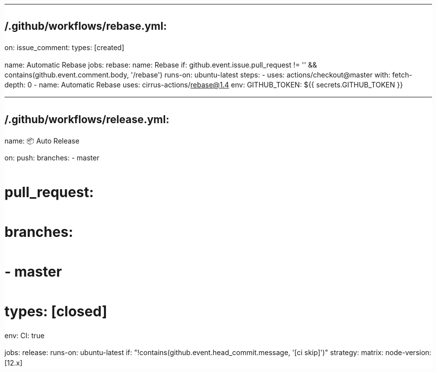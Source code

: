 
-----------------------

/.github/workflows/rebase.yml:
-----------------------

on:
  issue_comment:
    types: [created]

name: Automatic Rebase
jobs:
  rebase:
    name: Rebase
    if: github.event.issue.pull_request != '' && contains(github.event.comment.body, '/rebase')
    runs-on: ubuntu-latest
    steps:
    - uses: actions/checkout@master
      with:
        fetch-depth: 0
    - name: Automatic Rebase
      uses: cirrus-actions/rebase@1.4
      env:
        GITHUB_TOKEN: ${{ secrets.GITHUB_TOKEN }}


-----------------------

/.github/workflows/release.yml:
-----------------------

name: 📦 Auto Release

on:
  push:
    branches:
      - master
  # pull_request:
  #   branches:
  #     - master
  #   types: [closed]

env:
  CI: true

jobs:
  release:
    runs-on: ubuntu-latest
    if: "!contains(github.event.head_commit.message, '[ci skip]')"
    strategy:
      matrix:
        node-version: [12.x]


  [key: string]: any
  [key: string]: any